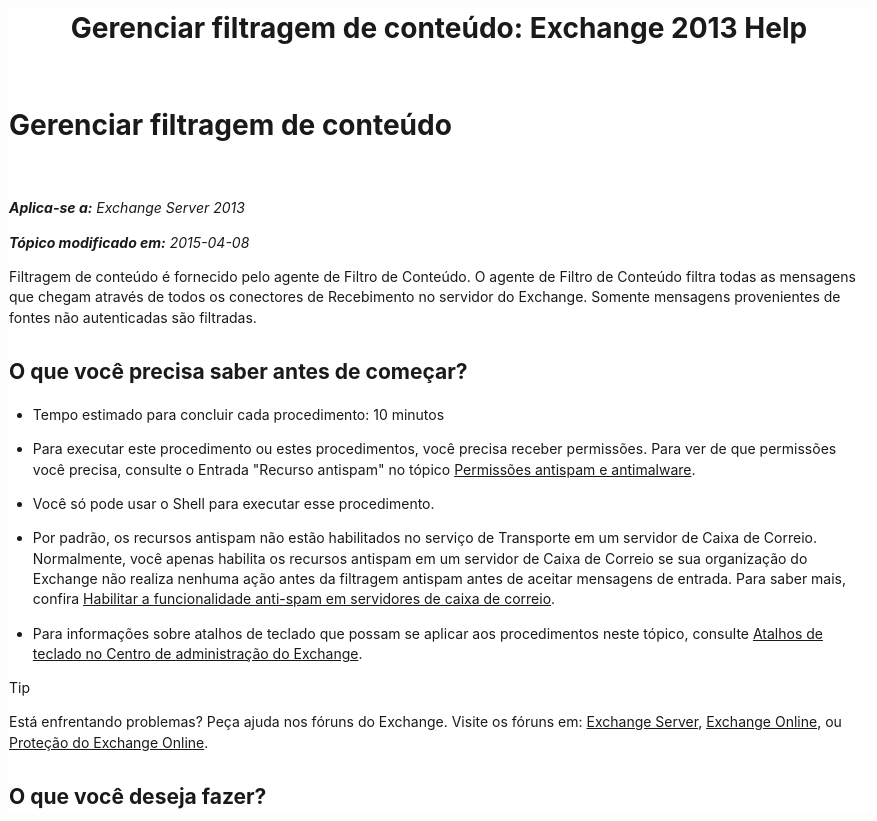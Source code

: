 ﻿---
title: 'Gerenciar filtragem de conteúdo: Exchange 2013 Help'
TOCTitle: Gerenciar filtragem de conteúdo
ms:assetid: 05bd9d39-81dc-4514-8b75-7be386d5bcad
ms:mtpsurl: https://technet.microsoft.com/pt-br/library/Aa995953(v=EXCHG.150)
ms:contentKeyID: 50484900
ms.date: 05/22/2018
mtps_version: v=EXCHG.150
ms.translationtype: MT
---

# Gerenciar filtragem de conteúdo

 

_**Aplica-se a:** Exchange Server 2013_

_**Tópico modificado em:** 2015-04-08_

Filtragem de conteúdo é fornecido pelo agente de Filtro de Conteúdo. O agente de Filtro de Conteúdo filtra todas as mensagens que chegam através de todos os conectores de Recebimento no servidor do Exchange. Somente mensagens provenientes de fontes não autenticadas são filtradas.

## O que você precisa saber antes de começar?

  - Tempo estimado para concluir cada procedimento: 10 minutos

  - Para executar este procedimento ou estes procedimentos, você precisa receber permissões. Para ver de que permissões você precisa, consulte o Entrada "Recurso antispam" no tópico [Permissões antispam e antimalware](anti-spam-and-anti-malware-permissions-exchange-2013-help.md).

  - Você só pode usar o Shell para executar esse procedimento.

  - Por padrão, os recursos antispam não estão habilitados no serviço de Transporte em um servidor de Caixa de Correio. Normalmente, você apenas habilita os recursos antispam em um servidor de Caixa de Correio se sua organização do Exchange não realiza nenhuma ação antes da filtragem antispam antes de aceitar mensagens de entrada. Para saber mais, confira [Habilitar a funcionalidade anti-spam em servidores de caixa de correio](enable-anti-spam-functionality-on-mailbox-servers-exchange-2013-help.md).

  - Para informações sobre atalhos de teclado que possam se aplicar aos procedimentos neste tópico, consulte [Atalhos de teclado no Centro de administração do Exchange](keyboard-shortcuts-in-the-exchange-admin-center-exchange-online-protection-help.md).


> [!TIP]
> Está enfrentando problemas? Peça ajuda nos fóruns do Exchange. Visite os fóruns em: <A href="https://go.microsoft.com/fwlink/p/?linkid=60612">Exchange Server</A>, <A href="https://go.microsoft.com/fwlink/p/?linkid=267542">Exchange Online</A>, ou <A href="https://go.microsoft.com/fwlink/p/?linkid=285351">Proteção do Exchange Online</A>.



## O que você deseja fazer?
